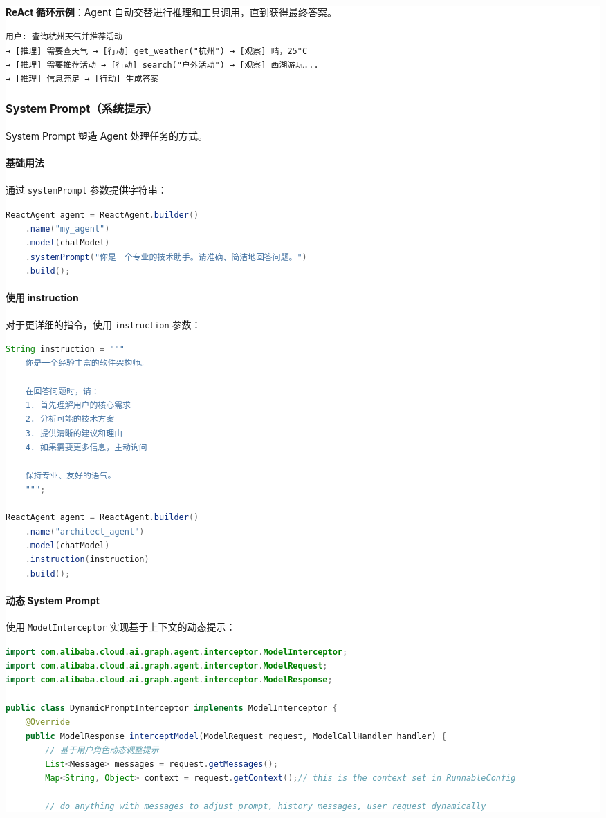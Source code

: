 **ReAct 循环示例**：Agent 自动交替进行推理和工具调用，直到获得最终答案。

```
用户: 查询杭州天气并推荐活动
→ [推理] 需要查天气 → [行动] get_weather("杭州") → [观察] 晴，25°C
→ [推理] 需要推荐活动 → [行动] search("户外活动") → [观察] 西湖游玩...
→ [推理] 信息充足 → [行动] 生成答案
```

### System Prompt（系统提示）

System Prompt 塑造 Agent 处理任务的方式。

#### 基础用法

通过 `systemPrompt` 参数提供字符串：

```java
ReactAgent agent = ReactAgent.builder()
    .name("my_agent")
    .model(chatModel)
    .systemPrompt("你是一个专业的技术助手。请准确、简洁地回答问题。")
    .build();
```

#### 使用 instruction

对于更详细的指令，使用 `instruction` 参数：

```java
String instruction = """
    你是一个经验丰富的软件架构师。

    在回答问题时，请：
    1. 首先理解用户的核心需求
    2. 分析可能的技术方案
    3. 提供清晰的建议和理由
    4. 如果需要更多信息，主动询问

    保持专业、友好的语气。
    """;

ReactAgent agent = ReactAgent.builder()
    .name("architect_agent")
    .model(chatModel)
    .instruction(instruction)
    .build();
```

#### 动态 System Prompt

使用 `ModelInterceptor` 实现基于上下文的动态提示：

```java
import com.alibaba.cloud.ai.graph.agent.interceptor.ModelInterceptor;
import com.alibaba.cloud.ai.graph.agent.interceptor.ModelRequest;
import com.alibaba.cloud.ai.graph.agent.interceptor.ModelResponse;

public class DynamicPromptInterceptor implements ModelInterceptor {
    @Override
	public ModelResponse interceptModel(ModelRequest request, ModelCallHandler handler) {
		// 基于用户角色动态调整提示
		List<Message> messages = request.getMessages();
		Map<String, Object> context = request.getContext();// this is the context set in RunnableConfig

		// do anything with messages to adjust prompt, history messages, user request dynamically

```